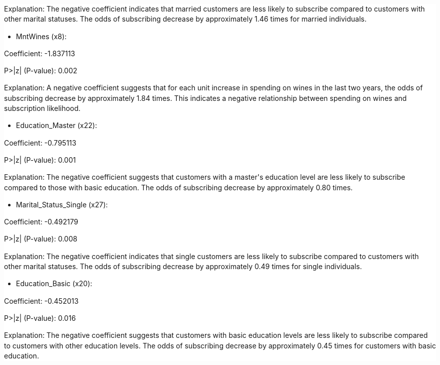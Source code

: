 Explanation: The negative coefficient indicates that married customers
are less likely to subscribe compared to customers with other marital
statuses. The odds of subscribing decrease by approximately 1.46 times
for married individuals.

- MntWines (x8):

Coefficient: -1.837113

P\>\|z\| (P-value): 0.002

Explanation: A negative coefficient suggests that for each unit increase
in spending on wines in the last two years, the odds of subscribing
decrease by approximately 1.84 times. This indicates a negative
relationship between spending on wines and subscription likelihood.

- Education_Master (x22):

Coefficient: -0.795113

P\>\|z\| (P-value): 0.001

Explanation: The negative coefficient suggests that customers with a
master's education level are less likely to subscribe compared to those
with basic education. The odds of subscribing decrease by approximately
0.80 times.

- Marital_Status_Single (x27):

Coefficient: -0.492179

P\>\|z\| (P-value): 0.008

Explanation: The negative coefficient indicates that single customers
are less likely to subscribe compared to customers with other marital
statuses. The odds of subscribing decrease by approximately 0.49 times
for single individuals.

- Education_Basic (x20):

Coefficient: -0.452013

P\>\|z\| (P-value): 0.016

Explanation: The negative coefficient suggests that customers with basic
education levels are less likely to subscribe compared to customers with
other education levels. The odds of subscribing decrease by
approximately 0.45 times for customers with basic education.
